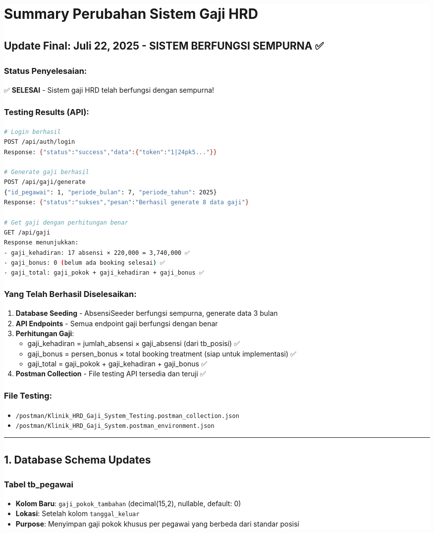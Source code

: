 # Summary Perubahan Sistem Gaji HRD

## Update Final: Juli 22, 2025 - SISTEM BERFUNGSI SEMPURNA ✅

### Status Penyelesaian:
✅ **SELESAI** - Sistem gaji HRD telah berfungsi dengan sempurna!

### Testing Results (API):
```bash
# Login berhasil
POST /api/auth/login
Response: {"status":"success","data":{"token":"1|24pk5..."}}

# Generate gaji berhasil
POST /api/gaji/generate
{"id_pegawai": 1, "periode_bulan": 7, "periode_tahun": 2025}
Response: {"status":"sukses","pesan":"Berhasil generate 8 data gaji"}

# Get gaji dengan perhitungan benar
GET /api/gaji
Response menunjukkan:
- gaji_kehadiran: 17 absensi × 220,000 = 3,740,000 ✅
- gaji_bonus: 0 (belum ada booking selesai) ✅
- gaji_total: gaji_pokok + gaji_kehadiran + gaji_bonus ✅
```

### Yang Telah Berhasil Diselesaikan:
1. **Database Seeding** - AbsensiSeeder berfungsi sempurna, generate data 3 bulan
2. **API Endpoints** - Semua endpoint gaji berfungsi dengan benar
3. **Perhitungan Gaji**:
   - gaji_kehadiran = jumlah_absensi × gaji_absensi (dari tb_posisi) ✅
   - gaji_bonus = persen_bonus × total booking treatment (siap untuk implementasi) ✅
   - gaji_total = gaji_pokok + gaji_kehadiran + gaji_bonus ✅
4. **Postman Collection** - File testing API tersedia dan teruji ✅

### File Testing:
- `/postman/Klinik_HRD_Gaji_System_Testing.postman_collection.json`
- `/postman/Klinik_HRD_Gaji_System.postman_environment.json`

---

## 1. Database Schema Updates

### Tabel tb_pegawai
- **Kolom Baru**: `gaji_pokok_tambahan` (decimal(15,2), nullable, default: 0)
- **Lokasi**: Setelah kolom `tanggal_keluar`
- **Purpose**: Menyimpan gaji pokok khusus per pegawai yang berbeda dari standar posisi
